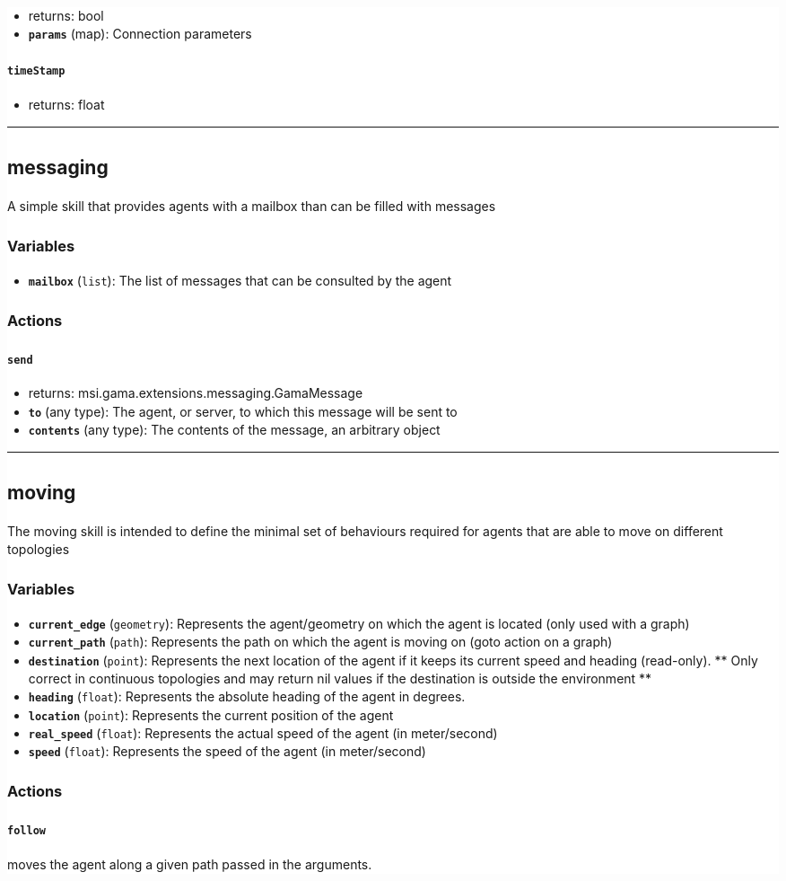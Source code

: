 
* returns: bool 			
* **`params`** (map): Connection parameters  
	 
#### **`timeStamp`**


* returns: float
    	
----

[//]: # (keyword|skill_messaging)
## messaging
A simple skill that provides agents with a mailbox than can be filled with messages
 
### Variables
	   
  * **`mailbox`** (`list`): The list of messages that can be consulted by the agent 
 	
### Actions
	  
	 
#### **`send`**


* returns: msi.gama.extensions.messaging.GamaMessage 			
* **`to`** (any type): The agent, or server, to which this message will be sent to 			
* **`contents`** (any type): The contents of the message, an arbitrary object
    	
----

[//]: # (keyword|skill_moving)
## moving
The moving skill is intended to define the minimal set of behaviours required for agents that are able to move on different topologies
 
### Variables
	   
  * **`current_edge`** (`geometry`): Represents the agent/geometry on which the agent is located (only used with a graph)   
  * **`current_path`** (`path`): Represents the path on which the agent is moving on (goto action on a graph)   
  * **`destination`** (`point`): Represents the next location of the agent if it keeps its current speed and heading (read-only). ** Only correct in continuous topologies and may return nil values if the destination is outside the environment **   
  * **`heading`** (`float`): Represents the absolute heading of the agent in degrees.   
  * **`location`** (`point`): Represents the current position of the agent   
  * **`real_speed`** (`float`): Represents the actual speed of the agent (in meter/second)   
  * **`speed`** (`float`): Represents the speed of the agent (in meter/second) 
 	
### Actions
	  
	 
#### **`follow`**
moves the agent along a given path passed in the arguments.


[//]: # (keyword|skill_advanced_driving)
[//]: # (keyword|skill_driving)
[//]: # (keyword|skill_fipa)
[//]: # (keyword|skill_GAMASQL)
[//]: # (keyword|skill_MDXSKILL)
[//]: # (keyword|skill_moving3D)
[//]: # (keyword|skill_network)
[//]: # (keyword|skill_physics)
[//]: # (keyword|skill_skill_road)
[//]: # (keyword|skill_skill_road_node)
[//]: # (keyword|skill_SQLSKILL)